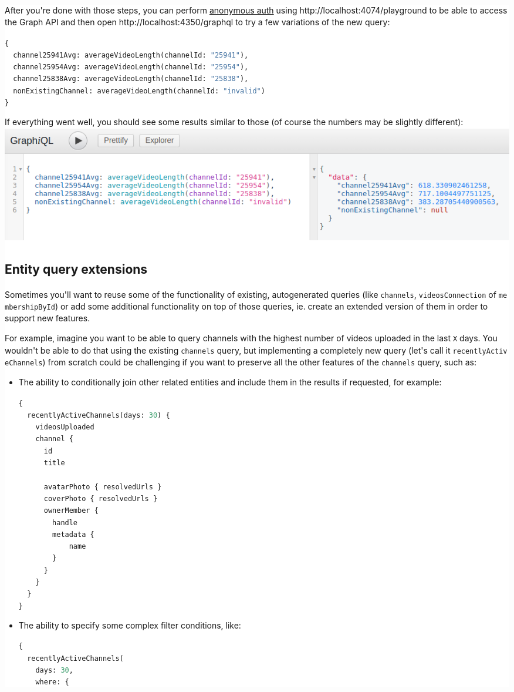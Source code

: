 After you're done with those steps, you can perform [anonymous auth](./authentication-api.md#anonymous-auth) using http://localhost:4074/playground to be able to access the Graph API and then open http://localhost:4350/graphql to try a few variations of the new query:
```graphql
{
  channel25941Avg: averageVideoLength(channelId: "25941"),
  channel25954Avg: averageVideoLength(channelId: "25954"),
  channel25838Avg: averageVideoLength(channelId: "25838"),
  nonExistingChannel: averageVideoLength(channelId: "invalid")
}
```

If everything went well, you should see some results similar to those (of course the numbers may be slightly different):
![image](../assets/custom-query-results.png)


## Entity query extensions

Sometimes you'll want to reuse some of the functionality of existing, autogenerated queries (like `channels`, `videosConnection` of `membershipById`) or add some additional functionality on top of those queries, ie. create an extended version of them in order to support new features.

For example, imagine you want to be able to query channels with the highest number of videos uploaded in the last `X` days.
You wouldn't be able to do that using the existing `channels` query, but implementing a completely new query (let's call it `recentlyActiveChannels`) from scratch could be challenging if you want to preserve all the other features of the `channels` query, such as:
- The ability to conditionally join other related entities and include them in the results if requested, for example:
    ```graphql
    {
      recentlyActiveChannels(days: 30) {
        videosUploaded
        channel {
          id
          title
          
          avatarPhoto { resolvedUrls }
          coverPhoto { resolvedUrls }
          ownerMember {
            handle
            metadata {
                name
            }
          }
        }
      }
    }
    ```
- The ability to specify some complex filter conditions, like:
  ```graphql
  {
    recentlyActiveChannels(
      days: 30,
      where: {
  ```